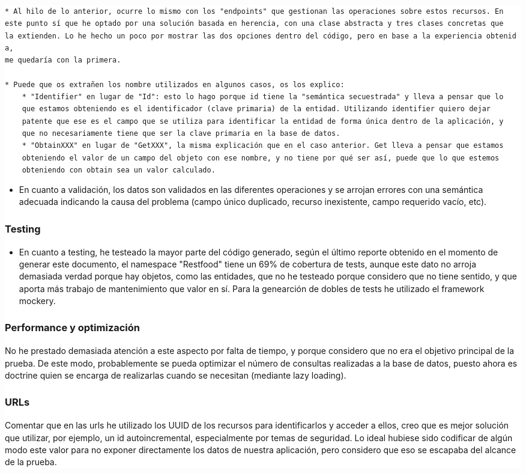     * Al hilo de lo anterior, ocurre lo mismo con los "endpoints" que gestionan las operaciones sobre estos recursos. En
    este punto sí que he optado por una solución basada en herencia, con una clase abstracta y tres clases concretas que 
    la extienden. Lo he hecho un poco por mostrar las dos opciones dentro del código, pero en base a la experiencia obtenida,
    me quedaría con la primera.
    
    * Puede que os extrañen los nombre utilizados en algunos casos, os los explico:   
        * "Identifier" en lugar de "Id": esto lo hago porque id tiene la "semántica secuestrada" y lleva a pensar que lo
        que estamos obteniendo es el identificador (clave primaria) de la entidad. Utilizando identifier quiero dejar 
        patente que ese es el campo que se utiliza para identificar la entidad de forma única dentro de la aplicación, y 
        que no necesariamente tiene que ser la clave primaria en la base de datos.        
        * "ObtainXXX" en lugar de "GetXXX", la misma explicación que en el caso anterior. Get lleva a pensar que estamos 
        obteniendo el valor de un campo del objeto con ese nombre, y no tiene por qué ser así, puede que lo que estemos 
        obteniendo con obtain sea un valor calculado.
    
* En cuanto a validación, los datos son validados en las diferentes operaciones y se arrojan errores con una semántica
adecuada indicando la causa del problema (campo único duplicado, recurso inexistente, campo requerido vacío, etc).

### Testing

* En cuanto a testing, he testeado la mayor parte del código generado, según el último reporte obtenido en el momento de 
generar este documento, el namespace "Restfood" tiene un 69% de cobertura de tests, aunque este dato no arroja demasiada
verdad porque hay objetos, como las entidades, que no he testeado porque considero que no tiene sentido, y que aporta 
más trabajo de mantenimiento que valor en sí. Para la genearción de dobles de tests he utilizado el framework mockery.

### Performance y optimización

No he prestado demasiada atención a este aspecto por falta de tiempo, y porque considero que no era el objetivo principal
de la prueba. De este modo, probablemente se pueda optimizar el número de consultas realizadas a la base de datos, puesto
ahora es doctrine quien se encarga de realizarlas cuando se necesitan (mediante lazy loading).
    
### URLs

Comentar que en las urls he utilizado los UUID de los recursos para identificarlos y acceder a ellos, creo que es mejor
solución que utilizar, por ejemplo, un id autoincremental, especialmente por temas de seguridad. Lo ideal hubiese sido
codificar de algún modo este valor para no exponer directamente los datos de nuestra aplicación, pero considero que eso
se escapaba del alcance de la prueba.
